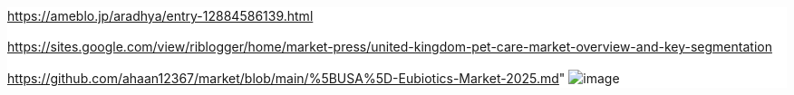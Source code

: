 <a href=https://ameblo.jp/aradhya/entry-12884586139.html>https://ameblo.jp/aradhya/entry-12884586139.html</a>

<a href=https://sites.google.com/view/riblogger/home/market-press/united-kingdom-pet-care-market-overview-and-key-segmentation>https://sites.google.com/view/riblogger/home/market-press/united-kingdom-pet-care-market-overview-and-key-segmentation</a>

<a href=https://github.com/ahaan12367/market/blob/main/%5BUSA%5D-Eubiotics-Market-2025.md>https://github.com/ahaan12367/market/blob/main/%5BUSA%5D-Eubiotics-Market-2025.md</a>"
![image](https://github.com/user-attachments/assets/143ea6a1-47cc-4864-aceb-be36f311c80e)
